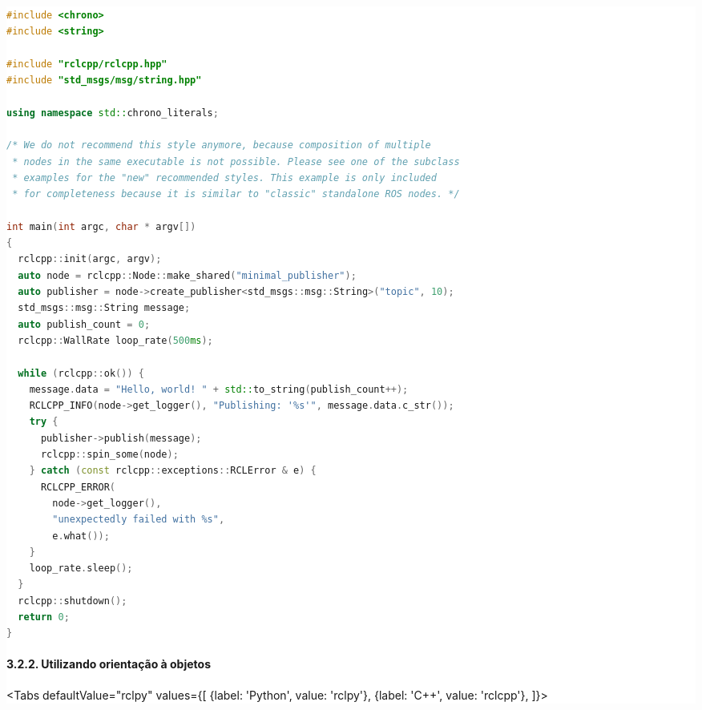 ```cpp showLineNumbers title="C++ (não recomendado)"
#include <chrono>
#include <string>

#include "rclcpp/rclcpp.hpp"
#include "std_msgs/msg/string.hpp"

using namespace std::chrono_literals;

/* We do not recommend this style anymore, because composition of multiple
 * nodes in the same executable is not possible. Please see one of the subclass
 * examples for the "new" recommended styles. This example is only included
 * for completeness because it is similar to "classic" standalone ROS nodes. */

int main(int argc, char * argv[])
{
  rclcpp::init(argc, argv);
  auto node = rclcpp::Node::make_shared("minimal_publisher");
  auto publisher = node->create_publisher<std_msgs::msg::String>("topic", 10);
  std_msgs::msg::String message;
  auto publish_count = 0;
  rclcpp::WallRate loop_rate(500ms);

  while (rclcpp::ok()) {
    message.data = "Hello, world! " + std::to_string(publish_count++);
    RCLCPP_INFO(node->get_logger(), "Publishing: '%s'", message.data.c_str());
    try {
      publisher->publish(message);
      rclcpp::spin_some(node);
    } catch (const rclcpp::exceptions::RCLError & e) {
      RCLCPP_ERROR(
        node->get_logger(),
        "unexpectedly failed with %s",
        e.what());
    }
    loop_rate.sleep();
  }
  rclcpp::shutdown();
  return 0;
}
```
</TabItem>
</Tabs>

#### 3.2.2. Utilizando orientação à objetos

<Tabs
  defaultValue="rclpy"
  values={[
    {label: 'Python', value: 'rclpy'},
    {label: 'C++', value: 'rclcpp'},
  ]}>

